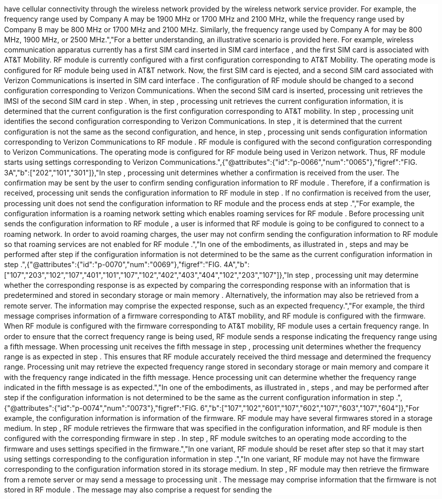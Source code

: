 have cellular connectivity through the wireless network provided by the wireless network service provider. For example, the frequency range used by Company A may be 1900 MHz or 1700 MHz and 2100 MHz, while the frequency range used by Company B may be 800 MHz or 1700 MHz and 2100 MHz. Similarly, the frequency range used by Company A for may be 800 MHz, 1900 MHz, or 2500 MHz.","For a better understanding, an illustrative scenario is provided here. For example, wireless communication apparatus  currently has a first SIM card inserted in SIM card interface , and the first SIM card is associated with AT&T Mobility. RF module  is currently configured with a first configuration corresponding to AT&T Mobility. The operating mode is configured for RF module  being used in AT&T network. Now, the first SIM card is ejected, and a second SIM card associated with Verizon Communications is inserted in SIM card interface . The configuration of RF module should be changed to a second configuration corresponding to Verizon Communications. When the second SIM card is inserted, processing unit  retrieves the IMSI of the second SIM card in step . When, in step , processing unit  retrieves the current configuration information, it is determined that the current configuration is the first configuration corresponding to AT&T mobility. In step , processing unit  identifies the second configuration corresponding to Verizon Communications. In step , it is determined that the current configuration is not the same as the second configuration, and hence, in step , processing unit  sends configuration information corresponding to Verizon Communications to RF module . RF module  is configured with the second configuration corresponding to Verizon Communications. The operating mode is configured for RF module  being used in Verizon network. Thus, RF module  starts using settings corresponding to Verizon Communications.",{"@attributes":{"id":"p-0066","num":"0065"},"figref":"FIG. 3A","b":["202","101","301"]},"In step , processing unit  determines whether a confirmation is received from the user. The confirmation may be sent by the user to confirm sending configuration information to RF module . Therefore, if a confirmation is received, processing unit  sends the configuration information to RF module  in step . If no confirmation is received from the user, processing unit  does not send the configuration information to RF module  and the process ends at step .","For example, the configuration information is a roaming network setting which enables roaming services for RF module . Before processing unit  sends the configuration information to RF module , a user is informed that RF module  is going to be configured to connect to a roaming network. In order to avoid roaming charges, the user may not confirm sending the configuration information to RF module  so that roaming services are not enabled for RF module .","In one of the embodiments, as illustrated in , steps  and  may be performed after step  if the configuration information is not determined to be the same as the current configuration information in step .",{"@attributes":{"id":"p-0070","num":"0069"},"figref":"FIG. 4A","b":["107","203","102","107","401","101","107","102","402","403","404","102","203","107"]},"In step , processing unit  may determine whether the corresponding response is as expected by comparing the corresponding response with an information that is predetermined and stored in secondary storage  or main memory . Alternatively, the information may also be retrieved from a remote server. The information may comprise the expected response, such as an expected frequency.","For example, the third message comprises information of a firmware corresponding to AT&T mobility, and RF module  is configured with the firmware. When RF module  is configured with the firmware corresponding to AT&T mobility, RF module  uses a certain frequency range. In order to ensure that the correct frequency range is being used, RF module  sends a response indicating the frequency range using a fifth message. When processing unit  receives the fifth message in step , processing unit  determines whether the frequency range is as expected in step . This ensures that RF module  accurately received the third message and determined the frequency range. Processing unit  may retrieve the expected frequency range stored in secondary storage  or main memory  and compare it with the frequency range indicated in the fifth message. Hence processing unit  can determine whether the frequency range indicated in the fifth message is as expected.","In one of the embodiments, as illustrated in , steps ,  and  may be performed after step  if the configuration information is not determined to be the same as the current configuration information in step .",{"@attributes":{"id":"p-0074","num":"0073"},"figref":"FIG. 6","b":["107","102","601","107","602","107","603","107","604"]},"For example, the configuration information is information of the firmware. RF module  may have several firmwares stored in a storage medium. In step , RF module  retrieves the firmware that was specified in the configuration information, and RF module  is then configured with the corresponding firmware in step . In step , RF module  switches to an operating mode according to the firmware and uses settings specified in the firmware.","In one variant, RF module  should be reset after step  so that it may start using settings corresponding to the configuration information in step .","In one variant, RF module  may not have the firmware corresponding to the configuration information stored in its storage medium. In step , RF module  may then retrieve the firmware from a remote server or may send a message to processing unit . The message may comprise information that the firmware is not stored in RF module . The message may also comprise a request for sending the